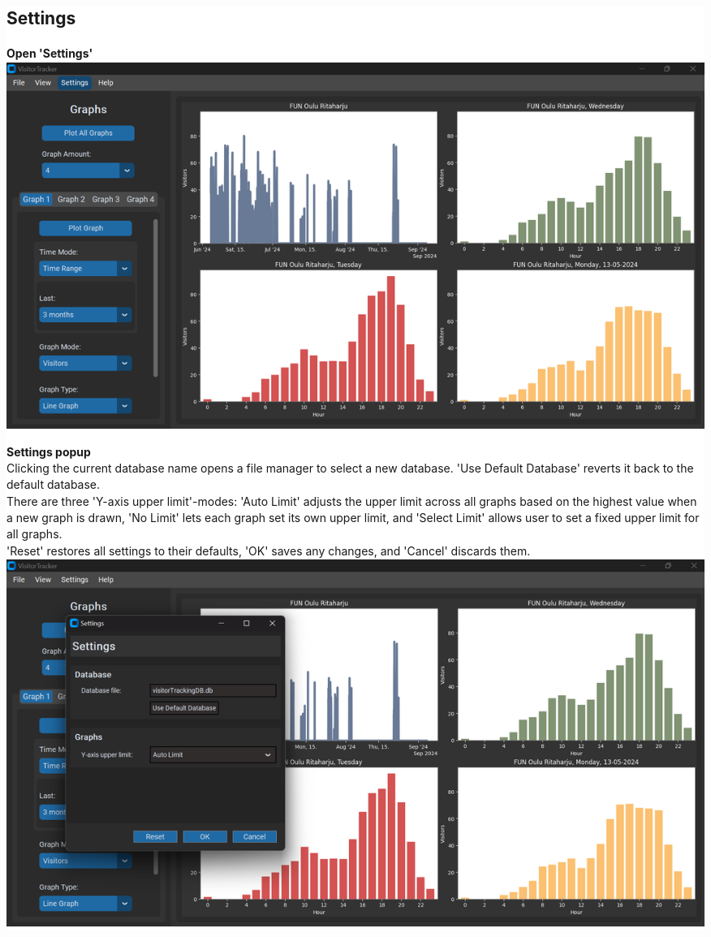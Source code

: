 ## Settings

**Open 'Settings'**
![alt text](img/p27-before-settings.png)

**Settings popup**\
Clicking the current database name opens a file manager to select a new database. 'Use Default Database' reverts it back to the default database.\
There are three 'Y-axis upper limit'-modes: 'Auto Limit' adjusts the upper limit across all graphs based on the highest value when a new graph is drawn, 'No Limit' lets each graph set its own upper limit, and 'Select Limit' allows user to set a fixed upper limit for all graphs.\
'Reset' restores all settings to their defaults, 'OK' saves any changes, and 'Cancel' discards them.
![alt text](img/p28-settings.png)

